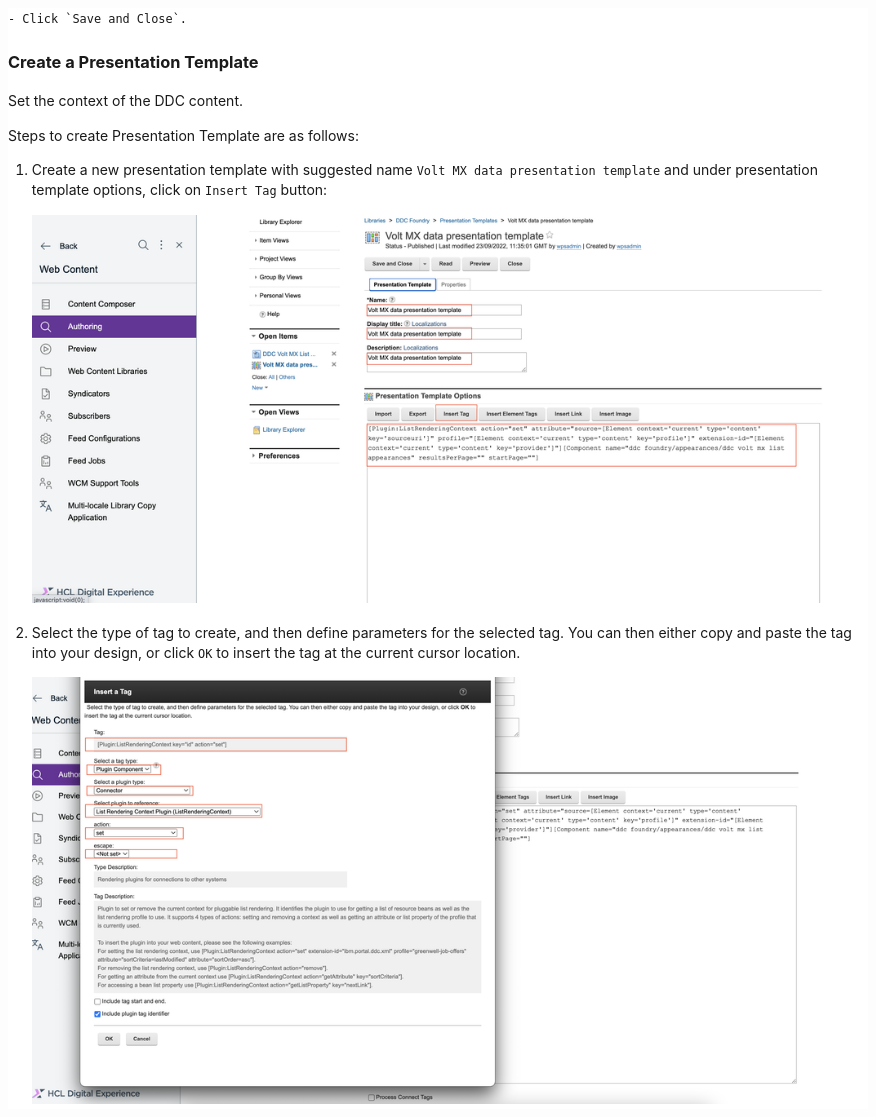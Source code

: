     - Click `Save and Close`.

### Create a Presentation Template

Set the context of the DDC content.

Steps to create Presentation Template are as follows:

1. Create a new presentation template with suggested name `Volt MX data presentation template` and under presentation template options, click on `Insert Tag` button:

    ![](../../../assets/WCM_Presentation_Template.png "Create Presentation Template.")


2. Select the type of tag to create, and then define parameters for the selected tag. You can then either copy and paste the tag into your design, or click `OK` to insert the tag at the current cursor location.

    ![](../../../assets/WCM_Presentation_Select_Plugin.png "Select plugin in Presentation Template.")
